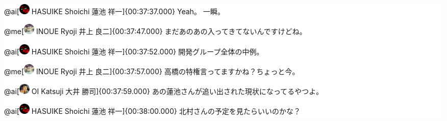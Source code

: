 @ai[<img src="icons/speaker_003.png" width="20" height="20" /> HASUIKE Shoichi 蓮池 祥一]{00:37:37.000}
Yeah。
一瞬。

@me[<img src="icons/speaker_103.png" width="20" height="20" /> INOUE Ryoji 井上 良二]{00:37:47.000}
まだあのあの入ってきてないんですけどね。

@ai[<img src="icons/speaker_003.png" width="20" height="20" /> HASUIKE Shoichi 蓮池 祥一]{00:37:52.000}
開発グループ全体の中例。

@me[<img src="icons/speaker_103.png" width="20" height="20" /> INOUE Ryoji 井上 良二]{00:37:57.000}
高橋の特権言ってますかね？ちょっと今。

@ai[<img src="icons/speaker_041.png" width="20" height="20" /> OI Katsuji 大井 勝司]{00:37:59.000}
あの蓮池さんが追い出された現状になってるやつよ。

@ai[<img src="icons/speaker_003.png" width="20" height="20" /> HASUIKE Shoichi 蓮池 祥一]{00:38:00.000}
北村さんの予定を見たらいいのかな？
